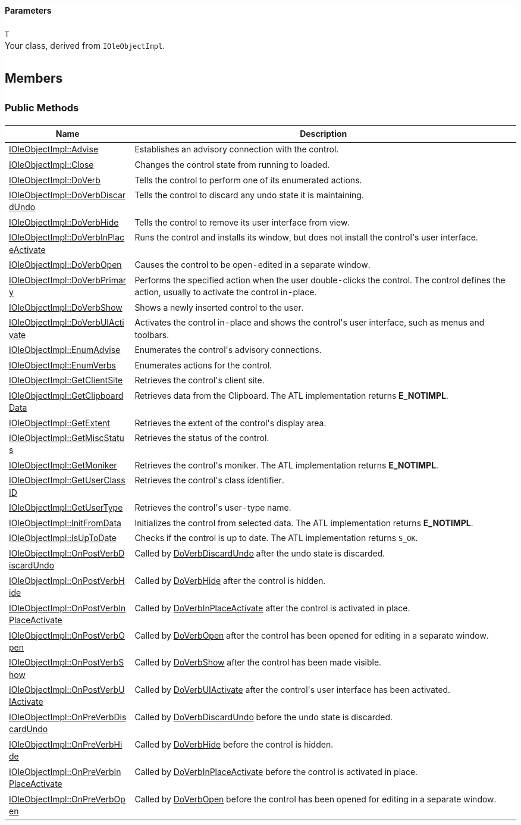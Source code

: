 #### Parameters  
 `T`  
 Your class, derived from `IOleObjectImpl`.  
  
## Members  
  
### Public Methods  
  
|Name|Description|  
|----------|-----------------|  
|[IOleObjectImpl::Advise](#advise)|Establishes an advisory connection with the control.|  
|[IOleObjectImpl::Close](#close)|Changes the control state from running to loaded.|  
|[IOleObjectImpl::DoVerb](#doverb)|Tells the control to perform one of its enumerated actions.|  
|[IOleObjectImpl::DoVerbDiscardUndo](#doverbdiscardundo)|Tells the control to discard any undo state it is maintaining.|  
|[IOleObjectImpl::DoVerbHide](#doverbhide)|Tells the control to remove its user interface from view.|  
|[IOleObjectImpl::DoVerbInPlaceActivate](#doverbinplaceactivate)|Runs the control and installs its window, but does not install the control's user interface.|  
|[IOleObjectImpl::DoVerbOpen](#doverbopen)|Causes the control to be open-edited in a separate window.|  
|[IOleObjectImpl::DoVerbPrimary](#doverbprimary)|Performs the specified action when the user double-clicks the control. The control defines the action, usually to activate the control in-place.|  
|[IOleObjectImpl::DoVerbShow](#doverbshow)|Shows a newly inserted control to the user.|  
|[IOleObjectImpl::DoVerbUIActivate](#doverbuiactivate)|Activates the control in-place and shows the control's user interface, such as menus and toolbars.|  
|[IOleObjectImpl::EnumAdvise](#enumadvise)|Enumerates the control's advisory connections.|  
|[IOleObjectImpl::EnumVerbs](#enumverbs)|Enumerates actions for the control.|  
|[IOleObjectImpl::GetClientSite](#getclientsite)|Retrieves the control's client site.|  
|[IOleObjectImpl::GetClipboardData](#getclipboarddata)|Retrieves data from the Clipboard. The ATL implementation returns **E_NOTIMPL**.|  
|[IOleObjectImpl::GetExtent](#getextent)|Retrieves the extent of the control's display area.|  
|[IOleObjectImpl::GetMiscStatus](#getmiscstatus)|Retrieves the status of the control.|  
|[IOleObjectImpl::GetMoniker](#getmoniker)|Retrieves the control's moniker. The ATL implementation returns **E_NOTIMPL**.|  
|[IOleObjectImpl::GetUserClassID](#getuserclassid)|Retrieves the control's class identifier.|  
|[IOleObjectImpl::GetUserType](#getusertype)|Retrieves the control's user-type name.|  
|[IOleObjectImpl::InitFromData](#initfromdata)|Initializes the control from selected data. The ATL implementation returns **E_NOTIMPL**.|  
|[IOleObjectImpl::IsUpToDate](#isuptodate)|Checks if the control is up to date. The ATL implementation returns `S_OK`.|  
|[IOleObjectImpl::OnPostVerbDiscardUndo](#onpostverbdiscardundo)|Called by [DoVerbDiscardUndo](#doverbdiscardundo) after the undo state is discarded.|  
|[IOleObjectImpl::OnPostVerbHide](#onpostverbhide)|Called by [DoVerbHide](#doverbhide) after the control is hidden.|  
|[IOleObjectImpl::OnPostVerbInPlaceActivate](#onpostverbinplaceactivate)|Called by [DoVerbInPlaceActivate](#doverbinplaceactivate) after the control is activated in place.|  
|[IOleObjectImpl::OnPostVerbOpen](#onpostverbopen)|Called by [DoVerbOpen](#doverbopen) after the control has been opened for editing in a separate window.|  
|[IOleObjectImpl::OnPostVerbShow](#onpostverbshow)|Called by [DoVerbShow](#doverbshow) after the control has been made visible.|  
|[IOleObjectImpl::OnPostVerbUIActivate](#onpostverbuiactivate)|Called by [DoVerbUIActivate](#doverbuiactivate) after the control's user interface has been activated.|  
|[IOleObjectImpl::OnPreVerbDiscardUndo](#onpreverbdiscardundo)|Called by [DoVerbDiscardUndo](#doverbdiscardundo) before the undo state is discarded.|  
|[IOleObjectImpl::OnPreVerbHide](#onpreverbhide)|Called by [DoVerbHide](#doverbhide) before the control is hidden.|  
|[IOleObjectImpl::OnPreVerbInPlaceActivate](#onpreverbinplaceactivate)|Called by [DoVerbInPlaceActivate](#doverbinplaceactivate) before the control is activated in place.|  
|[IOleObjectImpl::OnPreVerbOpen](#onpreverbopen)|Called by [DoVerbOpen](#doverbopen) before the control has been opened for editing in a separate window.|  